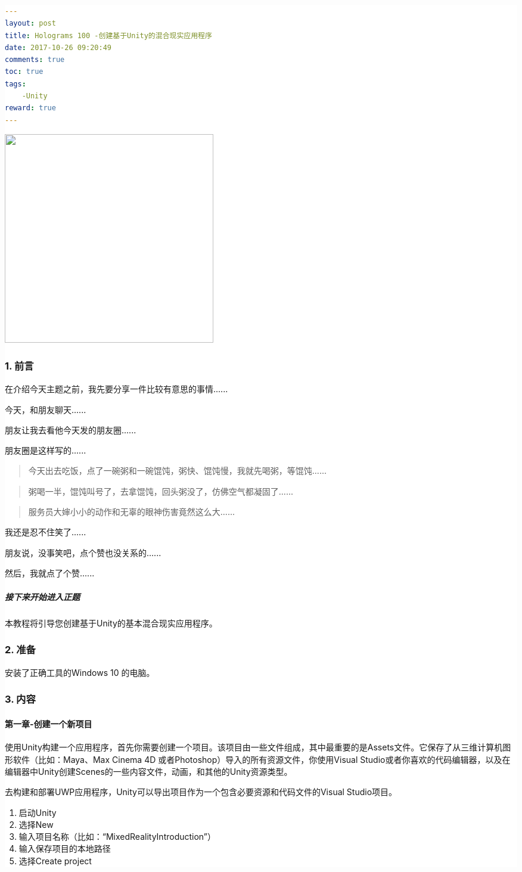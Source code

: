 ```yaml
---
layout: post
title: Holograms 100 -创建基于Unity的混合现实应用程序
date: 2017-10-26 09:20:49
comments: true
toc: true
tags:
    -Unity
reward: true
---
```


<img src="/assets/GettingStartUnityTitlePic.jpeg" width="350px" height="350px">

### 1. 前言

在介绍今天主题之前，我先要分享一件比较有意思的事情......

今天，和朋友聊天......

朋友让我去看他今天发的朋友圈......

朋友圈是这样写的......

> 今天出去吃饭，点了一碗粥和一碗馄饨，粥快、馄饨慢，我就先喝粥，等馄饨......

> 粥喝一半，馄饨叫号了，去拿馄饨，回头粥没了，仿佛空气都凝固了......

> 服务员大婶小小的动作和无辜的眼神伤害竟然这么大......

我还是忍不住笑了......

朋友说，没事笑吧，点个赞也没关系的......

然后，我就点了个赞......



##### 接下来开始进入正题

本教程将引导您创建基于Unity的基本混合现实应用程序。

### 2. 准备

安装了正确工具的Windows 10 的电脑。

### 3. 内容

#### 第一章-创建一个新项目

使用Unity构建一个应用程序，首先你需要创建一个项目。该项目由一些文件组成，其中最重要的是Assets文件。它保存了从三维计算机图形软件（比如：Maya、Max Cinema 4D 或者Photoshop）导入的所有资源文件，你使用Visual Studio或者你喜欢的代码编辑器，以及在编辑器中Unity创建Scenes的一些内容文件，动画，和其他的Unity资源类型。

去构建和部署UWP应用程序，Unity可以导出项目作为一个包含必要资源和代码文件的Visual Studio项目。
1. 启动Unity
2. 选择New
3. 输入项目名称（比如：“MixedRealityIntroduction”）
4. 输入保存项目的本地路径
5. 选择Create project
